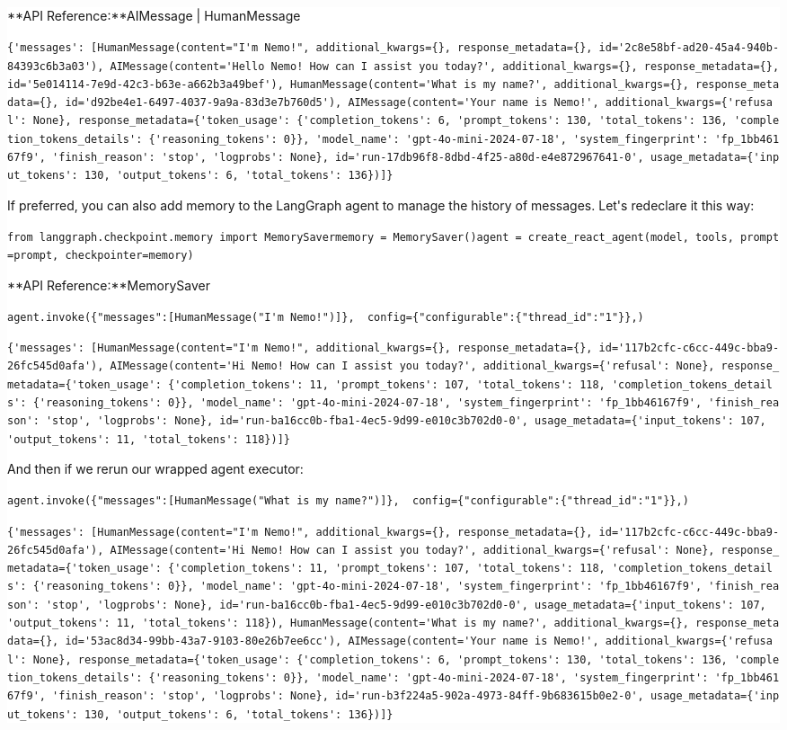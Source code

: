 **API Reference:**AIMessage | HumanMessage
```
{'messages': [HumanMessage(content="I'm Nemo!", additional_kwargs={}, response_metadata={}, id='2c8e58bf-ad20-45a4-940b-84393c6b3a03'), AIMessage(content='Hello Nemo! How can I assist you today?', additional_kwargs={}, response_metadata={}, id='5e014114-7e9d-42c3-b63e-a662b3a49bef'), HumanMessage(content='What is my name?', additional_kwargs={}, response_metadata={}, id='d92be4e1-6497-4037-9a9a-83d3e7b760d5'), AIMessage(content='Your name is Nemo!', additional_kwargs={'refusal': None}, response_metadata={'token_usage': {'completion_tokens': 6, 'prompt_tokens': 130, 'total_tokens': 136, 'completion_tokens_details': {'reasoning_tokens': 0}}, 'model_name': 'gpt-4o-mini-2024-07-18', 'system_fingerprint': 'fp_1bb46167f9', 'finish_reason': 'stop', 'logprobs': None}, id='run-17db96f8-8dbd-4f25-a80d-e4e872967641-0', usage_metadata={'input_tokens': 130, 'output_tokens': 6, 'total_tokens': 136})]}
```

If preferred, you can also add memory to the LangGraph agent to manage the history of messages. Let's redeclare it this way:
```
from langgraph.checkpoint.memory import MemorySavermemory = MemorySaver()agent = create_react_agent(model, tools, prompt=prompt, checkpointer=memory)
```

**API Reference:**MemorySaver
```
agent.invoke({"messages":[HumanMessage("I'm Nemo!")]},  config={"configurable":{"thread_id":"1"}},)
```

```
{'messages': [HumanMessage(content="I'm Nemo!", additional_kwargs={}, response_metadata={}, id='117b2cfc-c6cc-449c-bba9-26fc545d0afa'), AIMessage(content='Hi Nemo! How can I assist you today?', additional_kwargs={'refusal': None}, response_metadata={'token_usage': {'completion_tokens': 11, 'prompt_tokens': 107, 'total_tokens': 118, 'completion_tokens_details': {'reasoning_tokens': 0}}, 'model_name': 'gpt-4o-mini-2024-07-18', 'system_fingerprint': 'fp_1bb46167f9', 'finish_reason': 'stop', 'logprobs': None}, id='run-ba16cc0b-fba1-4ec5-9d99-e010c3b702d0-0', usage_metadata={'input_tokens': 107, 'output_tokens': 11, 'total_tokens': 118})]}
```

And then if we rerun our wrapped agent executor:
```
agent.invoke({"messages":[HumanMessage("What is my name?")]},  config={"configurable":{"thread_id":"1"}},)
```

```
{'messages': [HumanMessage(content="I'm Nemo!", additional_kwargs={}, response_metadata={}, id='117b2cfc-c6cc-449c-bba9-26fc545d0afa'), AIMessage(content='Hi Nemo! How can I assist you today?', additional_kwargs={'refusal': None}, response_metadata={'token_usage': {'completion_tokens': 11, 'prompt_tokens': 107, 'total_tokens': 118, 'completion_tokens_details': {'reasoning_tokens': 0}}, 'model_name': 'gpt-4o-mini-2024-07-18', 'system_fingerprint': 'fp_1bb46167f9', 'finish_reason': 'stop', 'logprobs': None}, id='run-ba16cc0b-fba1-4ec5-9d99-e010c3b702d0-0', usage_metadata={'input_tokens': 107, 'output_tokens': 11, 'total_tokens': 118}), HumanMessage(content='What is my name?', additional_kwargs={}, response_metadata={}, id='53ac8d34-99bb-43a7-9103-80e26b7ee6cc'), AIMessage(content='Your name is Nemo!', additional_kwargs={'refusal': None}, response_metadata={'token_usage': {'completion_tokens': 6, 'prompt_tokens': 130, 'total_tokens': 136, 'completion_tokens_details': {'reasoning_tokens': 0}}, 'model_name': 'gpt-4o-mini-2024-07-18', 'system_fingerprint': 'fp_1bb46167f9', 'finish_reason': 'stop', 'logprobs': None}, id='run-b3f224a5-902a-4973-84ff-9b683615b0e2-0', usage_metadata={'input_tokens': 130, 'output_tokens': 6, 'total_tokens': 136})]}
```
